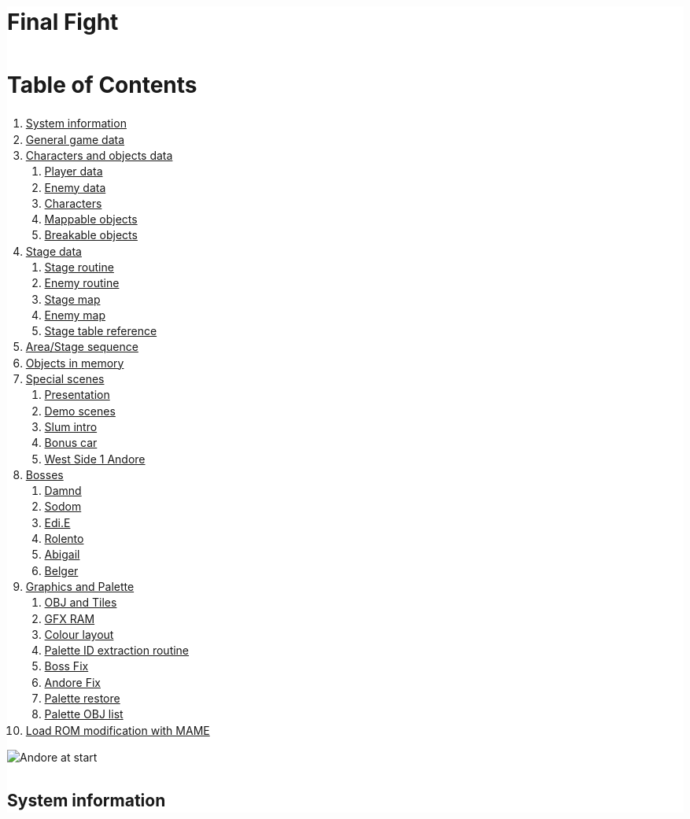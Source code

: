 # Final Fight

# Table of Contents
1. [System information](#a-system)	
2. [General game data](#a-general)
3. [Characters and objects data](#a-objdata)
   1. [Player data](#a-playerdata)
   2. [Enemy data](#a-enemydata)
   3. [Characters](#a-charsdata)   
   4. [Mappable objects](#a-mappableobj)
   5. [Breakable objects](#a-breakobj)
4. [Stage data](#a-stagemap)
   1. [Stage routine](#a-stageroutine)
   2. [Enemy routine](#a-enemyroutine)
   3. [Stage map](#a-stagemap)
   4. [Enemy map](#a-enemymap)
   5. [Stage table reference](#a-stagemapref)
5. [Area/Stage sequence](#a-stageseq)
6. [Objects in memory](#a-objectsmem)
7. [Special scenes](#a-specialscenes)
   1. [Presentation](#a-presentation)
   2. [Demo scenes](#a-demoscenes)
   3. [Slum intro](#a-slumintro)
   4. [Bonus car](#a-bonuscar)
   5. [West Side 1 Andore](#a-wside1andore)
8. [Bosses](#a-bosses)
   1. [Damnd](#a-damnd)
   2. [Sodom](#a-sodom)
   3. [Edi.E](#a-edie)
   4. [Rolento](#a-rolento)
   5. [Abigail](#a-abigail)
   6. [Belger](#a-belger)
9. [Graphics and Palette](#a-palette)
   1. [OBJ and Tiles](#a-tiles)
   2. [GFX RAM](#a-gfxram)
   3. [Colour layout](#a-colours)
   4. [Palette ID extraction routine](#a-paletteidroutine)
   5. [Boss Fix](#a-bosspalette)
   6. [Andore Fix](#a-andorefix)
   7. [Palette restore](#a-palrestore)
   8. [Palette OBJ list](#a-palettelist)
11. [Load ROM modification with MAME](#a-howtohack)      


![Andore at start](https://github.com/user-attachments/assets/62648f7e-de08-4460-a915-520712c65192)

<a id="a-system"></a>
## System information
